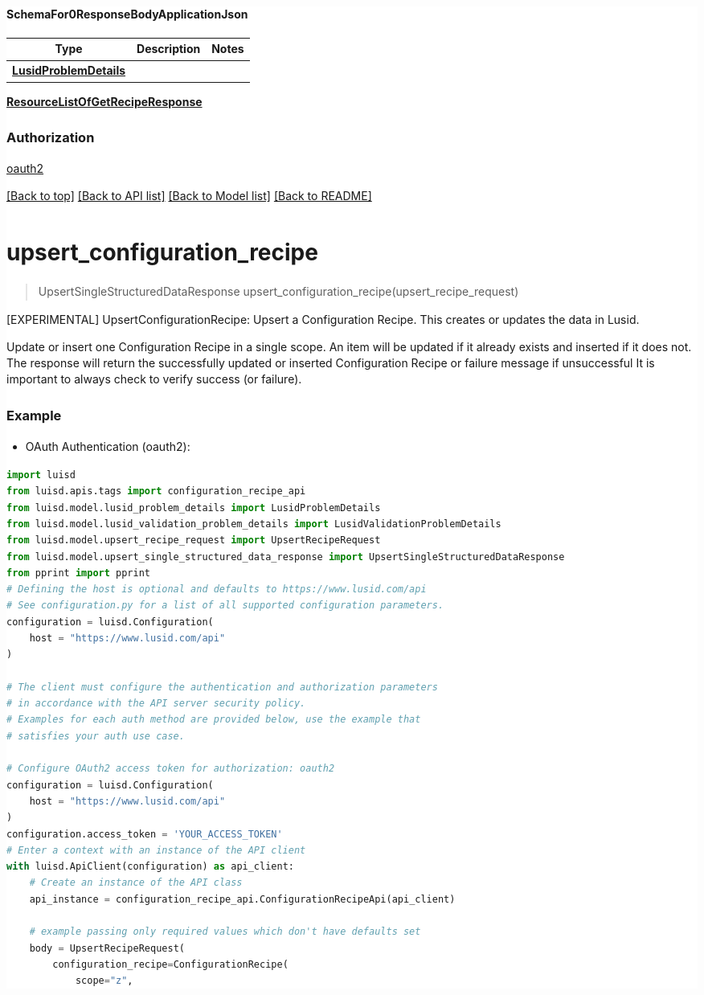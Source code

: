 #### SchemaFor0ResponseBodyApplicationJson
Type | Description  | Notes
------------- | ------------- | -------------
[**LusidProblemDetails**](LusidProblemDetails.md) |  | 



[**ResourceListOfGetRecipeResponse**](ResourceListOfGetRecipeResponse.md)

### Authorization

[oauth2](../../../README.md#oauth2)

[[Back to top]](#__pageTop) [[Back to API list]](../../../README.md#documentation-for-api-endpoints) [[Back to Model list]](../../../README.md#documentation-for-models) [[Back to README]](../../../README.md)

# **upsert_configuration_recipe**
<a name="upsert_configuration_recipe"></a>
> UpsertSingleStructuredDataResponse upsert_configuration_recipe(upsert_recipe_request)

[EXPERIMENTAL] UpsertConfigurationRecipe: Upsert a Configuration Recipe. This creates or updates the data in Lusid.

Update or insert one Configuration Recipe in a single scope. An item will be updated if it already exists  and inserted if it does not.                The response will return the successfully updated or inserted Configuration Recipe or failure message if unsuccessful                It is important to always check to verify success (or failure).

### Example

* OAuth Authentication (oauth2):
```python
import luisd
from luisd.apis.tags import configuration_recipe_api
from luisd.model.lusid_problem_details import LusidProblemDetails
from luisd.model.lusid_validation_problem_details import LusidValidationProblemDetails
from luisd.model.upsert_recipe_request import UpsertRecipeRequest
from luisd.model.upsert_single_structured_data_response import UpsertSingleStructuredDataResponse
from pprint import pprint
# Defining the host is optional and defaults to https://www.lusid.com/api
# See configuration.py for a list of all supported configuration parameters.
configuration = luisd.Configuration(
    host = "https://www.lusid.com/api"
)

# The client must configure the authentication and authorization parameters
# in accordance with the API server security policy.
# Examples for each auth method are provided below, use the example that
# satisfies your auth use case.

# Configure OAuth2 access token for authorization: oauth2
configuration = luisd.Configuration(
    host = "https://www.lusid.com/api"
)
configuration.access_token = 'YOUR_ACCESS_TOKEN'
# Enter a context with an instance of the API client
with luisd.ApiClient(configuration) as api_client:
    # Create an instance of the API class
    api_instance = configuration_recipe_api.ConfigurationRecipeApi(api_client)

    # example passing only required values which don't have defaults set
    body = UpsertRecipeRequest(
        configuration_recipe=ConfigurationRecipe(
            scope="z",
```